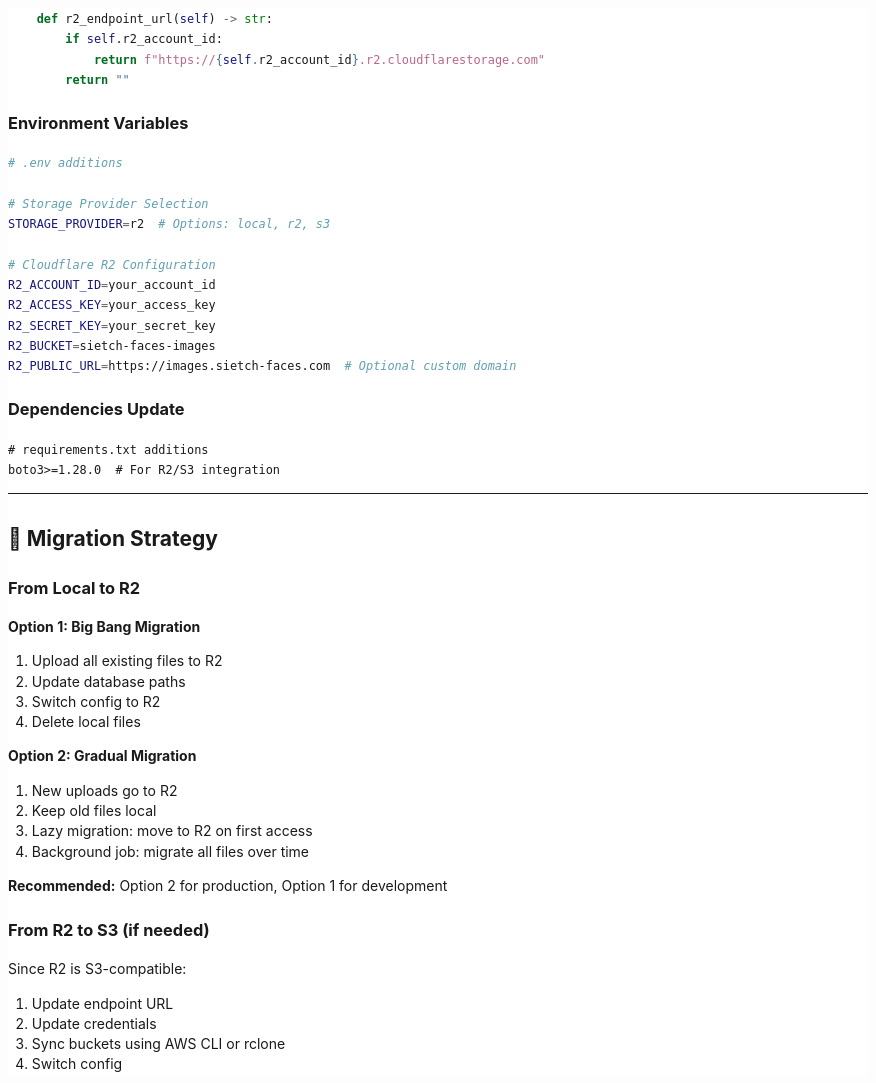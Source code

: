 ```python
    def r2_endpoint_url(self) -> str:
        if self.r2_account_id:
            return f"https://{self.r2_account_id}.r2.cloudflarestorage.com"
        return ""
```

### Environment Variables

```bash
# .env additions

# Storage Provider Selection
STORAGE_PROVIDER=r2  # Options: local, r2, s3

# Cloudflare R2 Configuration
R2_ACCOUNT_ID=your_account_id
R2_ACCESS_KEY=your_access_key
R2_SECRET_KEY=your_secret_key
R2_BUCKET=sietch-faces-images
R2_PUBLIC_URL=https://images.sietch-faces.com  # Optional custom domain
```

### Dependencies Update

```txt
# requirements.txt additions
boto3>=1.28.0  # For R2/S3 integration
```

---

## 🚀 Migration Strategy

### From Local to R2

**Option 1: Big Bang Migration**
1. Upload all existing files to R2
2. Update database paths
3. Switch config to R2
4. Delete local files

**Option 2: Gradual Migration**
1. New uploads go to R2
2. Keep old files local
3. Lazy migration: move to R2 on first access
4. Background job: migrate all files over time

**Recommended:** Option 2 for production, Option 1 for development

### From R2 to S3 (if needed)

Since R2 is S3-compatible:
1. Update endpoint URL
2. Update credentials
3. Sync buckets using AWS CLI or rclone
4. Switch config
